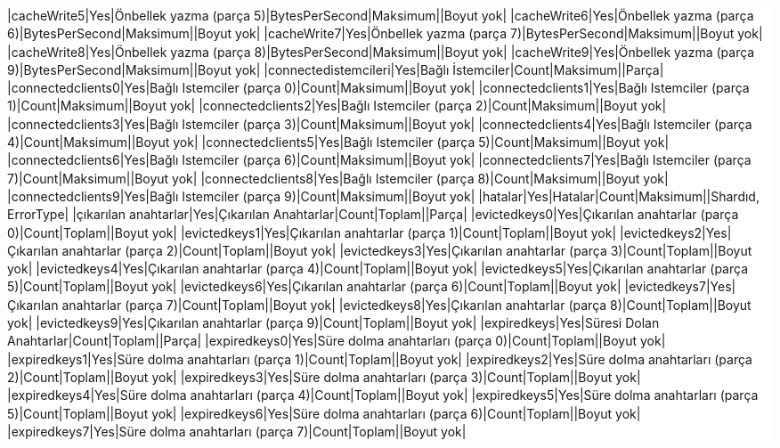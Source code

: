 |cacheWrite5|Yes|Önbellek yazma (parça 5)|BytesPerSecond|Maksimum||Boyut yok|
|cacheWrite6|Yes|Önbellek yazma (parça 6)|BytesPerSecond|Maksimum||Boyut yok|
|cacheWrite7|Yes|Önbellek yazma (parça 7)|BytesPerSecond|Maksimum||Boyut yok|
|cacheWrite8|Yes|Önbellek yazma (parça 8)|BytesPerSecond|Maksimum||Boyut yok|
|cacheWrite9|Yes|Önbellek yazma (parça 9)|BytesPerSecond|Maksimum||Boyut yok|
|connectedistemcileri|Yes|Bağlı İstemciler|Count|Maksimum||Parça|
|connectedclients0|Yes|Bağlı Istemciler (parça 0)|Count|Maksimum||Boyut yok|
|connectedclients1|Yes|Bağlı Istemciler (parça 1)|Count|Maksimum||Boyut yok|
|connectedclients2|Yes|Bağlı Istemciler (parça 2)|Count|Maksimum||Boyut yok|
|connectedclients3|Yes|Bağlı Istemciler (parça 3)|Count|Maksimum||Boyut yok|
|connectedclients4|Yes|Bağlı Istemciler (parça 4)|Count|Maksimum||Boyut yok|
|connectedclients5|Yes|Bağlı Istemciler (parça 5)|Count|Maksimum||Boyut yok|
|connectedclients6|Yes|Bağlı Istemciler (parça 6)|Count|Maksimum||Boyut yok|
|connectedclients7|Yes|Bağlı Istemciler (parça 7)|Count|Maksimum||Boyut yok|
|connectedclients8|Yes|Bağlı Istemciler (parça 8)|Count|Maksimum||Boyut yok|
|connectedclients9|Yes|Bağlı Istemciler (parça 9)|Count|Maksimum||Boyut yok|
|hatalar|Yes|Hatalar|Count|Maksimum||Shardıd, ErrorType|
|çıkarılan anahtarlar|Yes|Çıkarılan Anahtarlar|Count|Toplam||Parça|
|evictedkeys0|Yes|Çıkarılan anahtarlar (parça 0)|Count|Toplam||Boyut yok|
|evictedkeys1|Yes|Çıkarılan anahtarlar (parça 1)|Count|Toplam||Boyut yok|
|evictedkeys2|Yes|Çıkarılan anahtarlar (parça 2)|Count|Toplam||Boyut yok|
|evictedkeys3|Yes|Çıkarılan anahtarlar (parça 3)|Count|Toplam||Boyut yok|
|evictedkeys4|Yes|Çıkarılan anahtarlar (parça 4)|Count|Toplam||Boyut yok|
|evictedkeys5|Yes|Çıkarılan anahtarlar (parça 5)|Count|Toplam||Boyut yok|
|evictedkeys6|Yes|Çıkarılan anahtarlar (parça 6)|Count|Toplam||Boyut yok|
|evictedkeys7|Yes|Çıkarılan anahtarlar (parça 7)|Count|Toplam||Boyut yok|
|evictedkeys8|Yes|Çıkarılan anahtarlar (parça 8)|Count|Toplam||Boyut yok|
|evictedkeys9|Yes|Çıkarılan anahtarlar (parça 9)|Count|Toplam||Boyut yok|
|expiredkeys|Yes|Süresi Dolan Anahtarlar|Count|Toplam||Parça|
|expiredkeys0|Yes|Süre dolma anahtarları (parça 0)|Count|Toplam||Boyut yok|
|expiredkeys1|Yes|Süre dolma anahtarları (parça 1)|Count|Toplam||Boyut yok|
|expiredkeys2|Yes|Süre dolma anahtarları (parça 2)|Count|Toplam||Boyut yok|
|expiredkeys3|Yes|Süre dolma anahtarları (parça 3)|Count|Toplam||Boyut yok|
|expiredkeys4|Yes|Süre dolma anahtarları (parça 4)|Count|Toplam||Boyut yok|
|expiredkeys5|Yes|Süre dolma anahtarları (parça 5)|Count|Toplam||Boyut yok|
|expiredkeys6|Yes|Süre dolma anahtarları (parça 6)|Count|Toplam||Boyut yok|
|expiredkeys7|Yes|Süre dolma anahtarları (parça 7)|Count|Toplam||Boyut yok|